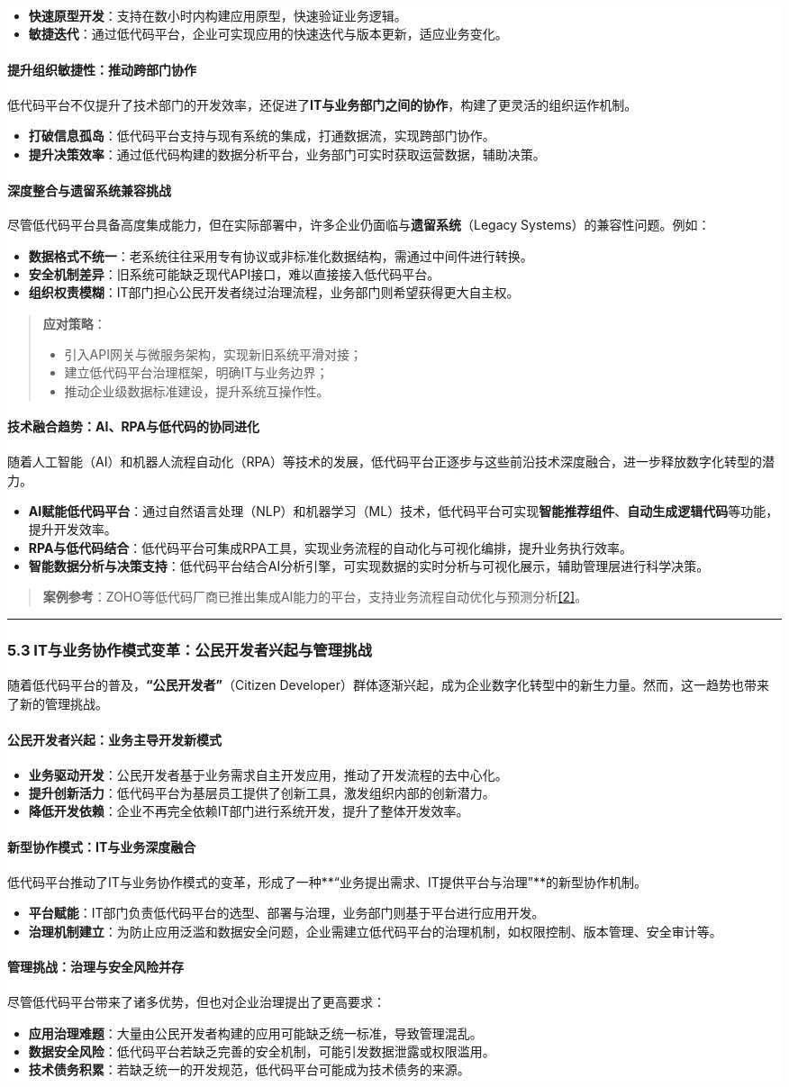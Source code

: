*   **快速原型开发**：支持在数小时内构建应用原型，快速验证业务逻辑。
*   **敏捷迭代**：通过低代码平台，企业可实现应用的快速迭代与版本更新，适应业务变化。

#### 提升组织敏捷性：推动跨部门协作

低代码平台不仅提升了技术部门的开发效率，还促进了**IT与业务部门之间的协作**，构建了更灵活的组织运作机制。

*   **打破信息孤岛**：低代码平台支持与现有系统的集成，打通数据流，实现跨部门协作。
*   **提升决策效率**：通过低代码构建的数据分析平台，业务部门可实时获取运营数据，辅助决策。

#### 深度整合与遗留系统兼容挑战

尽管低代码平台具备高度集成能力，但在实际部署中，许多企业仍面临与**遗留系统**（Legacy Systems）的兼容性问题。例如：

*   **数据格式不统一**：老系统往往采用专有协议或非标准化数据结构，需通过中间件进行转换。
*   **安全机制差异**：旧系统可能缺乏现代API接口，难以直接接入低代码平台。
*   **组织权责模糊**：IT部门担心公民开发者绕过治理流程，业务部门则希望获得更大自主权。

> **应对策略**：
> * 引入API网关与微服务架构，实现新旧系统平滑对接；
> * 建立低代码平台治理框架，明确IT与业务边界；
> * 推动企业级数据标准建设，提升系统互操作性。

#### 技术融合趋势：AI、RPA与低代码的协同进化

随着人工智能（AI）和机器人流程自动化（RPA）等技术的发展，低代码平台正逐步与这些前沿技术深度融合，进一步释放数字化转型的潜力。

*   **AI赋能低代码平台**：通过自然语言处理（NLP）和机器学习（ML）技术，低代码平台可实现**智能推荐组件**、**自动生成逻辑代码**等功能，提升开发效率。
*   **RPA与低代码结合**：低代码平台可集成RPA工具，实现业务流程的自动化与可视化编排，提升业务执行效率。
*   **智能数据分析与决策支持**：低代码平台结合AI分析引擎，可实现数据的实时分析与可视化展示，辅助管理层进行科学决策。

> **案例参考**：ZOHO等低代码厂商已推出集成AI能力的平台，支持业务流程自动优化与预测分析[[2]](https://blog.csdn.net/dunniang/article/details/131750303)。

---

### 5.3 IT与业务协作模式变革：公民开发者兴起与管理挑战

随着低代码平台的普及，**“公民开发者”**（Citizen Developer）群体逐渐兴起，成为企业数字化转型中的新生力量。然而，这一趋势也带来了新的管理挑战。

#### 公民开发者兴起：业务主导开发新模式

*   **业务驱动开发**：公民开发者基于业务需求自主开发应用，推动了开发流程的去中心化。
*   **提升创新活力**：低代码平台为基层员工提供了创新工具，激发组织内部的创新潜力。
*   **降低开发依赖**：企业不再完全依赖IT部门进行系统开发，提升了整体开发效率。

#### 新型协作模式：IT与业务深度融合

低代码平台推动了IT与业务协作模式的变革，形成了一种**“业务提出需求、IT提供平台与治理”**的新型协作机制。

*   **平台赋能**：IT部门负责低代码平台的选型、部署与治理，业务部门则基于平台进行应用开发。
*   **治理机制建立**：为防止应用泛滥和数据安全问题，企业需建立低代码平台的治理机制，如权限控制、版本管理、安全审计等。

#### 管理挑战：治理与安全风险并存

尽管低代码平台带来了诸多优势，但也对企业治理提出了更高要求：

*   **应用治理难题**：大量由公民开发者构建的应用可能缺乏统一标准，导致管理混乱。
*   **数据安全风险**：低代码平台若缺乏完善的安全机制，可能引发数据泄露或权限滥用。
*   **技术债务积累**：若缺乏统一的开发规范，低代码平台可能成为技术债务的来源。
